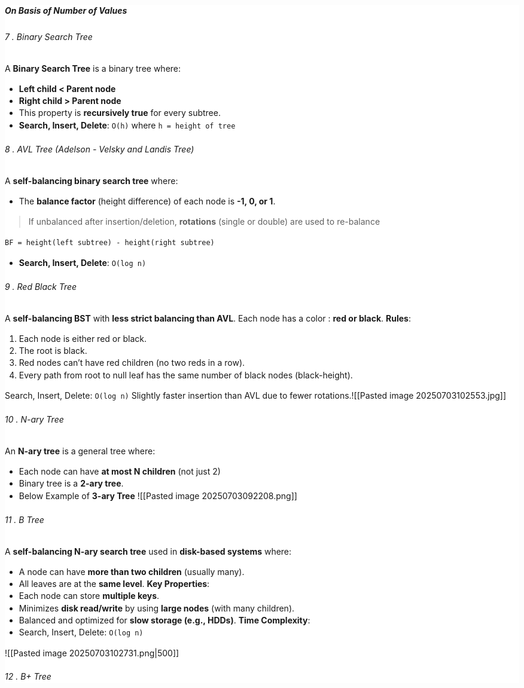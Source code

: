 ##### On Basis of Number of Values

###### 7 . Binary Search Tree

A **Binary Search Tree** is a binary tree where:
- **Left child < Parent node**
- **Right child > Parent node**
- This property is **recursively true** for every subtree.
- **Search, Insert, Delete**: `O(h)` where `h = height of tree`
###### 8 . AVL Tree (Adelson - Velsky and Landis Tree)

A **self-balancing binary search tree** where:
- The **balance factor** (height difference) of each node is **-1, 0, or 1**.
> If unbalanced after insertion/deletion, **rotations** (single or double) are used to re-balance

`BF = height(left subtree) - height(right subtree)`
- **Search, Insert, Delete**: `O(log n)`

###### 9 . Red Black Tree

A **self-balancing BST** with **less strict balancing than AVL**. Each node has a color : **red or black**.
**Rules**:
1. Each node is either red or black.
2. The root is black.
3. Red nodes can’t have red children (no two reds in a row).
4. Every path from root to null leaf has the same number of black nodes (black-height).

Search, Insert, Delete: `O(log n)`
Slightly faster insertion than AVL due to fewer rotations.![[Pasted image 20250703102553.jpg]]
###### 10 . N-ary Tree

An **N-ary tree** is a general tree where:
- Each node can have **at most N children** (not just 2)
- Binary tree is a **2-ary tree**.
- Below Example of **3-ary Tree**
![[Pasted image 20250703092208.png]]

###### 11 . B Tree

A **self-balancing N-ary search tree** used in **disk-based systems** where:
- A node can have **more than two children** (usually many).
- All leaves are at the **same level**.
**Key Properties**:
- Each node can store **multiple keys**.
- Minimizes **disk read/write** by using **large nodes** (with many children).
- Balanced and optimized for **slow storage (e.g., HDDs)**.
**Time Complexity**:
- Search, Insert, Delete: `O(log n)`

![[Pasted image 20250703102731.png|500]]

###### 12 . B+ Tree
